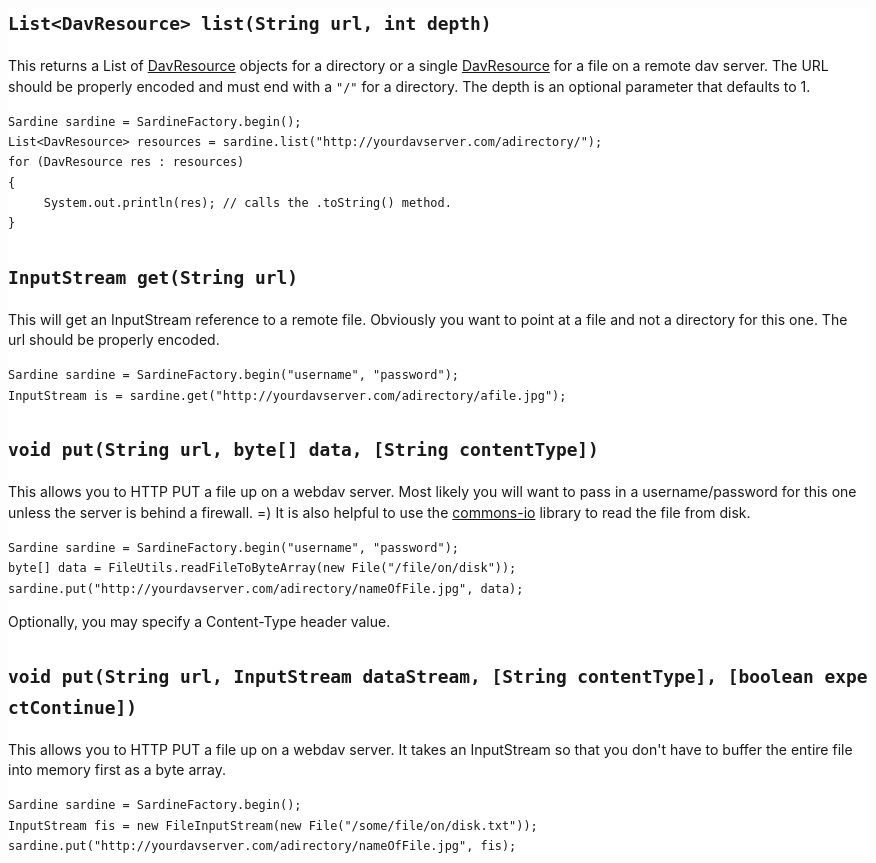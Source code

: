 
## `List<DavResource> list(String url, int depth)` ##

This returns a List of [DavResource](http://sardine.googlecode.com/svn/trunk/javadoc/com/googlecode/sardine/DavResource.html) objects for a directory or a single [DavResource](http://sardine.googlecode.com/svn/trunk/javadoc/com/googlecode/sardine/DavResource.html) for a file on a remote dav server. The URL should be properly encoded and must end with a `"/"` for a directory. The depth is an optional parameter that defaults to 1.

```
Sardine sardine = SardineFactory.begin();
List<DavResource> resources = sardine.list("http://yourdavserver.com/adirectory/");
for (DavResource res : resources)
{
     System.out.println(res); // calls the .toString() method.
}
```

## `InputStream get(String url)` ##

This will get an InputStream reference to a remote file. Obviously you want to point at a file and not a directory for this one. The url should be properly encoded.

```
Sardine sardine = SardineFactory.begin("username", "password");
InputStream is = sardine.get("http://yourdavserver.com/adirectory/afile.jpg");
```

## `void put(String url, byte[] data, [String contentType])` ##

This allows you to HTTP PUT a file up on a webdav server. Most likely you will want
to pass in a username/password for this one unless the server is behind a firewall. =) It is also helpful to use the [commons-io](http://commons.apache.org/io/) library to read the file from disk.

```
Sardine sardine = SardineFactory.begin("username", "password");
byte[] data = FileUtils.readFileToByteArray(new File("/file/on/disk"));
sardine.put("http://yourdavserver.com/adirectory/nameOfFile.jpg", data);
```

Optionally, you may specify a Content-Type header value.

## `void put(String url, InputStream dataStream, [String contentType], [boolean expectContinue])` ##

This allows you to HTTP PUT a file up on a webdav server.
It takes an InputStream so that you don't have to buffer the entire file into
memory first as a byte array.

```
Sardine sardine = SardineFactory.begin();
InputStream fis = new FileInputStream(new File("/some/file/on/disk.txt"));
sardine.put("http://yourdavserver.com/adirectory/nameOfFile.jpg", fis);
```
